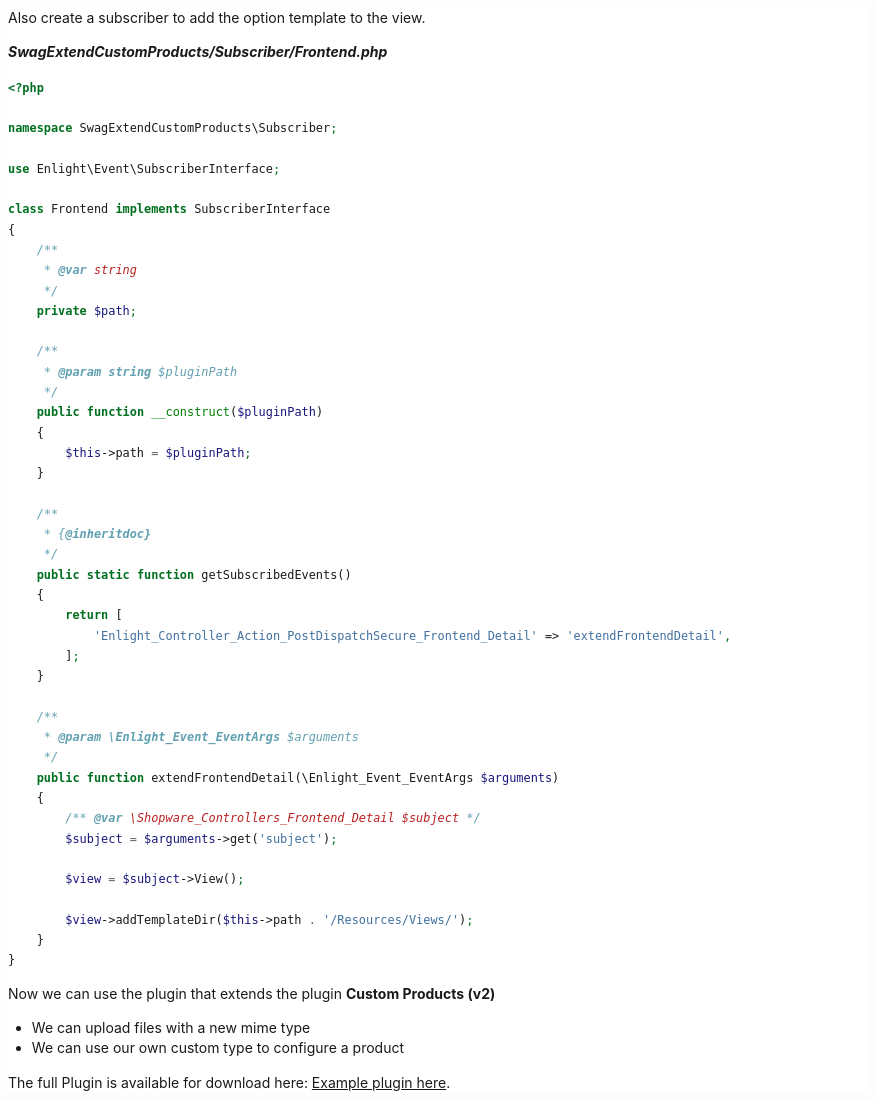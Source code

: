 Also create a subscriber to add the option template to the view. 

**_SwagExtendCustomProducts/Subscriber/Frontend.php_**

```php
<?php

namespace SwagExtendCustomProducts\Subscriber;

use Enlight\Event\SubscriberInterface;

class Frontend implements SubscriberInterface
{
    /**
     * @var string
     */
    private $path;

    /**
     * @param string $pluginPath
     */
    public function __construct($pluginPath)
    {
        $this->path = $pluginPath;
    }

    /**
     * {@inheritdoc}
     */
    public static function getSubscribedEvents()
    {
        return [
            'Enlight_Controller_Action_PostDispatchSecure_Frontend_Detail' => 'extendFrontendDetail',
        ];
    }

    /**
     * @param \Enlight_Event_EventArgs $arguments
     */
    public function extendFrontendDetail(\Enlight_Event_EventArgs $arguments)
    {
        /** @var \Shopware_Controllers_Frontend_Detail $subject */
        $subject = $arguments->get('subject');

        $view = $subject->View();

        $view->addTemplateDir($this->path . '/Resources/Views/');
    }
}
```

Now we can use the plugin that extends the plugin **Custom Products (v2)** 
 - We can upload files with a new mime type 
 - We can use our own custom type to configure a product

The full Plugin is available for download here: <a href="{{ site.url }}/exampleplugins/SwagExtendCustomProducts.zip">Example plugin here</a>.
